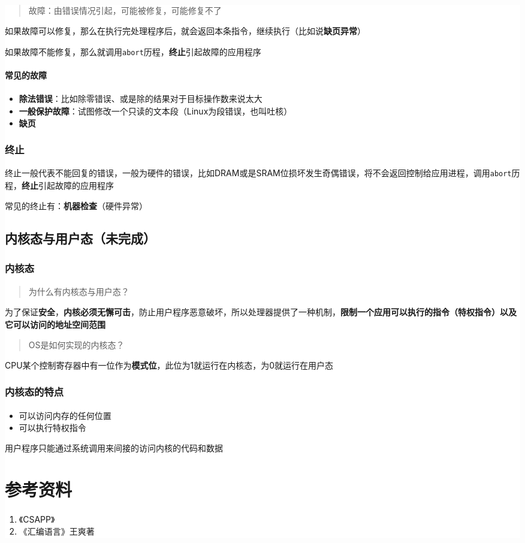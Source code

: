 > 故障：由错误情况引起，可能被修复，可能修复不了

如果故障可以修复，那么在执行完处理程序后，就会返回本条指令，继续执行（比如说**缺页异常**）

如果故障不能修复，那么就调用`abort`历程，**终止**引起故障的应用程序

#### 常见的故障

- **除法错误**：比如除零错误、或是除的结果对于目标操作数来说太大
- **一般保护故障**：试图修改一个只读的文本段（Linux为段错误，也叫吐核）
- **缺页**

### 终止

终止一般代表不能回复的错误，一般为硬件的错误，比如DRAM或是SRAM位损坏发生奇偶错误，将不会返回控制给应用进程，调用`abort`历程，**终止**引起故障的应用程序

常见的终止有：**机器检查**（硬件异常）

## 内核态与用户态（未完成）

### 内核态

> 为什么有内核态与用户态？

​		为了保证**安全**，**内核必须无懈可击**，防止用户程序恶意破坏，所以处理器提供了一种机制，**限制一个应用可以执行的指令（特权指令）**以及它可以**访问的地址空间范围**

> OS是如何实现的内核态？

CPU某个控制寄存器中有一位作为**模式位**，此位为1就运行在内核态，为0就运行在用户态

### 内核态的特点

- 可以访问内存的任何位置
- 可以执行特权指令

用户程序只能通过系统调用来间接的访问内核的代码和数据



# 参考资料

1. 《CSAPP》
2. 《汇编语言》王爽著









